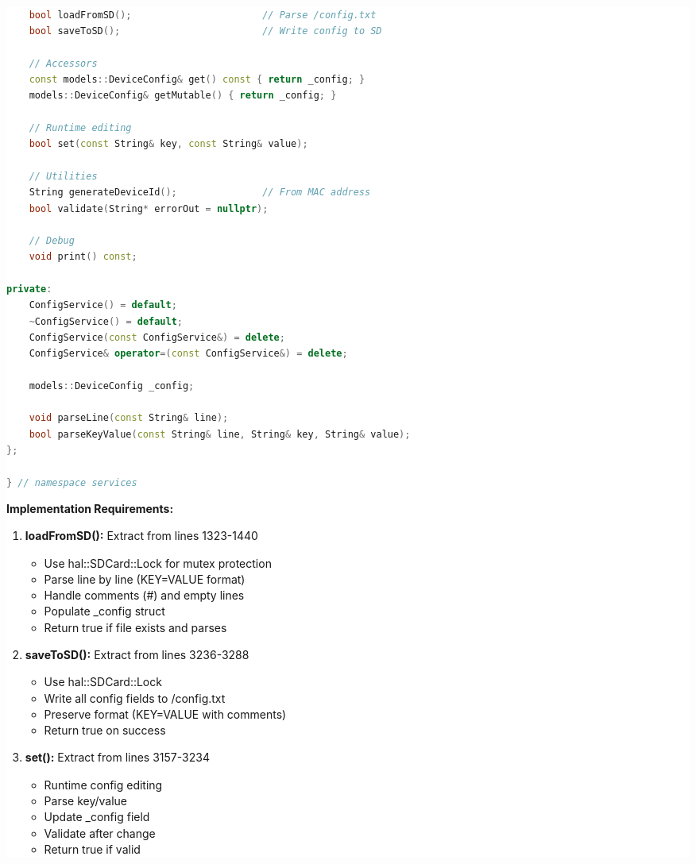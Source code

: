 ```cpp
    bool loadFromSD();                       // Parse /config.txt
    bool saveToSD();                         // Write config to SD

    // Accessors
    const models::DeviceConfig& get() const { return _config; }
    models::DeviceConfig& getMutable() { return _config; }

    // Runtime editing
    bool set(const String& key, const String& value);

    // Utilities
    String generateDeviceId();               // From MAC address
    bool validate(String* errorOut = nullptr);

    // Debug
    void print() const;

private:
    ConfigService() = default;
    ~ConfigService() = default;
    ConfigService(const ConfigService&) = delete;
    ConfigService& operator=(const ConfigService&) = delete;

    models::DeviceConfig _config;

    void parseLine(const String& line);
    bool parseKeyValue(const String& line, String& key, String& value);
};

} // namespace services
```

**Implementation Requirements:**

1. **loadFromSD():** Extract from lines 1323-1440
   - Use hal::SDCard::Lock for mutex protection
   - Parse line by line (KEY=VALUE format)
   - Handle comments (#) and empty lines
   - Populate _config struct
   - Return true if file exists and parses

2. **saveToSD():** Extract from lines 3236-3288
   - Use hal::SDCard::Lock
   - Write all config fields to /config.txt
   - Preserve format (KEY=VALUE with comments)
   - Return true on success

3. **set():** Extract from lines 3157-3234
   - Runtime config editing
   - Parse key/value
   - Update _config field
   - Validate after change
   - Return true if valid
